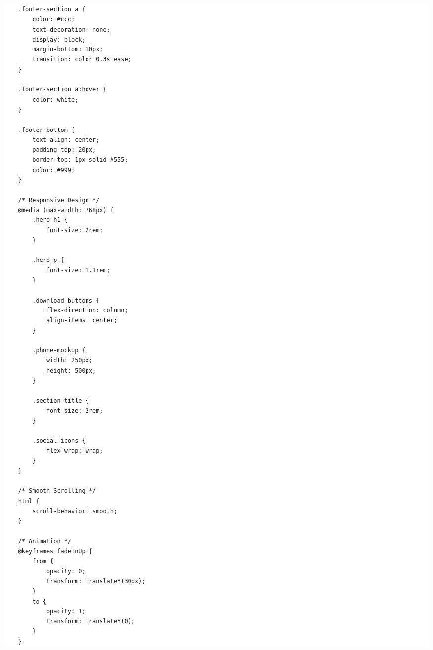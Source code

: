        .footer-section a {
            color: #ccc;
            text-decoration: none;
            display: block;
            margin-bottom: 10px;
            transition: color 0.3s ease;
        }

        .footer-section a:hover {
            color: white;
        }

        .footer-bottom {
            text-align: center;
            padding-top: 20px;
            border-top: 1px solid #555;
            color: #999;
        }

        /* Responsive Design */
        @media (max-width: 768px) {
            .hero h1 {
                font-size: 2rem;
            }

            .hero p {
                font-size: 1.1rem;
            }

            .download-buttons {
                flex-direction: column;
                align-items: center;
            }

            .phone-mockup {
                width: 250px;
                height: 500px;
            }

            .section-title {
                font-size: 2rem;
            }

            .social-icons {
                flex-wrap: wrap;
            }
        }

        /* Smooth Scrolling */
        html {
            scroll-behavior: smooth;
        }

        /* Animation */
        @keyframes fadeInUp {
            from {
                opacity: 0;
                transform: translateY(30px);
            }
            to {
                opacity: 1;
                transform: translateY(0);
            }
        }
